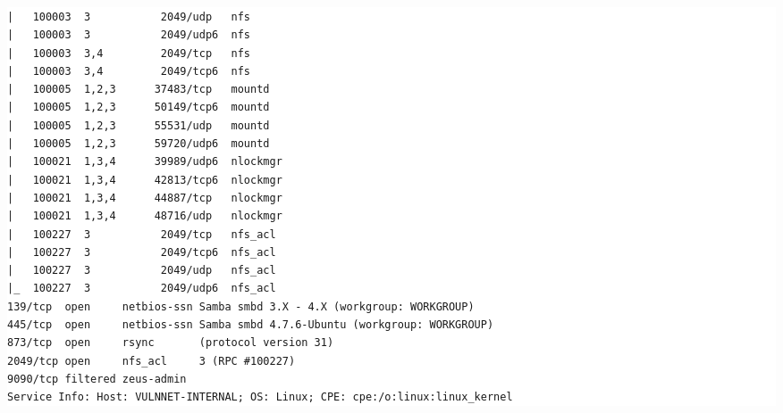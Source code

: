 ```
|   100003  3           2049/udp   nfs                                                                                                                                                                              
|   100003  3           2049/udp6  nfs                                                                                                                                                                              
|   100003  3,4         2049/tcp   nfs                                                                                                                                                                              
|   100003  3,4         2049/tcp6  nfs                                                                    
|   100005  1,2,3      37483/tcp   mountd                                                                 
|   100005  1,2,3      50149/tcp6  mountd                                                                 
|   100005  1,2,3      55531/udp   mountd                                                                 
|   100005  1,2,3      59720/udp6  mountd                                                                 
|   100021  1,3,4      39989/udp6  nlockmgr                                                               
|   100021  1,3,4      42813/tcp6  nlockmgr                                                               
|   100021  1,3,4      44887/tcp   nlockmgr                                                               
|   100021  1,3,4      48716/udp   nlockmgr                                                               
|   100227  3           2049/tcp   nfs_acl                                                                
|   100227  3           2049/tcp6  nfs_acl                                                                
|   100227  3           2049/udp   nfs_acl                                                                
|_  100227  3           2049/udp6  nfs_acl                                                                
139/tcp  open     netbios-ssn Samba smbd 3.X - 4.X (workgroup: WORKGROUP)                                                                                                                                           
445/tcp  open     netbios-ssn Samba smbd 4.7.6-Ubuntu (workgroup: WORKGROUP)                                                                                                                                        
873/tcp  open     rsync       (protocol version 31)                                                       
2049/tcp open     nfs_acl     3 (RPC #100227)                                                             
9090/tcp filtered zeus-admin                                                                              
Service Info: Host: VULNNET-INTERNAL; OS: Linux; CPE: cpe:/o:linux:linux_kernel
```

<a name="samba"></a>
